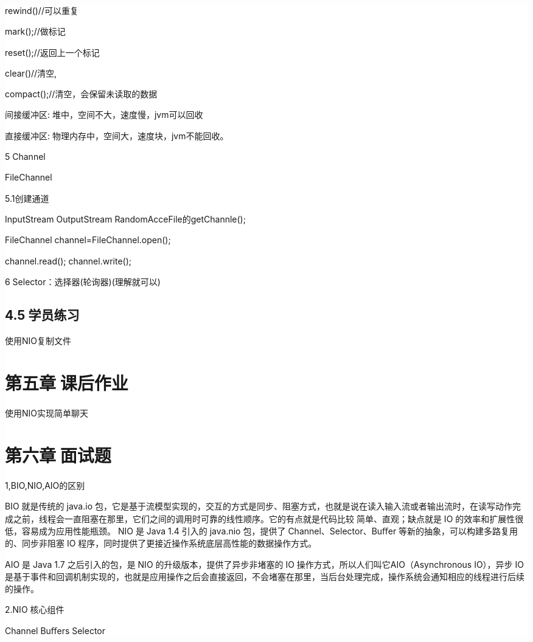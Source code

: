 rewind()//可以重复

mark();//做标记

reset();//返回上一个标记

clear()//清空,

compact();//清空，会保留未读取的数据

间接缓冲区: 堆中，空间不大，速度慢，jvm可以回收

直接缓冲区: 物理内存中，空间大，速度块，jvm不能回收。

5 Channel

FileChannel 

5.1创建通道

InputStream OutputStream RandomAcceFile的getChannle(); 

FileChannel channel=FileChannel.open();

channel.read(); channel.write();

6 Selector：选择器(轮询器)(理解就可以)

## **4.5** 学员练习

使用NIO复制文件

 

# 第五章 课后作业

使用NIO实现简单聊天

 

# 第六章 面试题

1,BIO,NIO,AIO的区别

BIO 就是传统的 java.io 包，它是基于流模型实现的，交互的方式是同步、阻塞方式，也就是说在读入输入流或者输出流时，在读写动作完成之前，线程会一直阻塞在那里，它们之间的调用时可靠的线性顺序。它的有点就是代码比较  简单、直观；缺点就是 IO 的效率和扩展性很低，容易成为应用性能瓶颈。 NIO 是 Java 1.4 引入的 java.nio 包，提供了 Channel、Selector、Buﬀer 等新的抽象，可以构建多路复用的、同步非阻塞 IO 程序，同时提供了更接近操作系统底层高性能的数据操作方式。

AIO 是 Java 1.7 之后引入的包，是 NIO 的升级版本，提供了异步非堵塞的 IO 操作方式，所以人们叫它AIO（Asynchronous IO），异步 IO 是基于事件和回调机制实现的，也就是应用操作之后会直接返回，不会堵塞在那里，当后台处理完成，操作系统会通知相应的线程进行后续的操作。

 

2.NIO 核心组件

Channel Buﬀers Selector